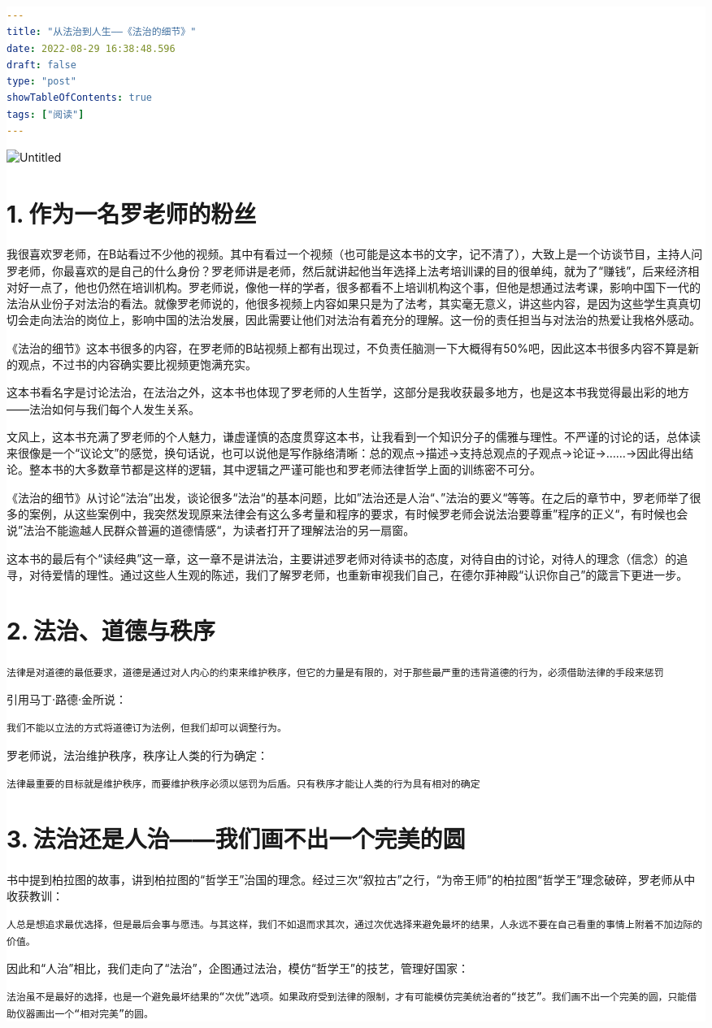 ```yaml
---
title: "从法治到人生——《法治的细节》"
date: 2022-08-29 16:38:48.596
draft: false
type: "post"
showTableOfContents: true
tags: ["阅读"]
---
```


![Untitled](https://img.masaiqi.com/202208291637788.png)

# 1. 作为一名罗老师的粉丝

我很喜欢罗老师，在B站看过不少他的视频。其中有看过一个视频（也可能是这本书的文字，记不清了），大致上是一个访谈节目，主持人问罗老师，你最喜欢的是自己的什么身份？罗老师讲是老师，然后就讲起他当年选择上法考培训课的目的很单纯，就为了“赚钱”，后来经济相对好一点了，他也仍然在培训机构。罗老师说，像他一样的学者，很多都看不上培训机构这个事，但他是想通过法考课，影响中国下一代的法治从业份子对法治的看法。就像罗老师说的，他很多视频上内容如果只是为了法考，其实毫无意义，讲这些内容，是因为这些学生真真切切会走向法治的岗位上，影响中国的法治发展，因此需要让他们对法治有着充分的理解。这一份的责任担当与对法治的热爱让我格外感动。

《法治的细节》这本书很多的内容，在罗老师的B站视频上都有出现过，不负责任脑测一下大概得有50%吧，因此这本书很多内容不算是新的观点，不过书的内容确实要比视频更饱满充实。

这本书看名字是讨论法治，在法治之外，这本书也体现了罗老师的人生哲学，这部分是我收获最多地方，也是这本书我觉得最出彩的地方——法治如何与我们每个人发生关系。

文风上，这本书充满了罗老师的个人魅力，谦虚谨慎的态度贯穿这本书，让我看到一个知识分子的儒雅与理性。不严谨的讨论的话，总体读来很像是一个“议论文”的感觉，换句话说，也可以说他是写作脉络清晰：总的观点→描述→支持总观点的子观点→论证→……→因此得出结论。整本书的大多数章节都是这样的逻辑，其中逻辑之严谨可能也和罗老师法律哲学上面的训练密不可分。

《法治的细节》从讨论“法治”出发，谈论很多“法治“的基本问题，比如”法治还是人治“、”法治的要义“等等。在之后的章节中，罗老师举了很多的案例，从这些案例中，我突然发现原来法律会有这么多考量和程序的要求，有时候罗老师会说法治要尊重”程序的正义“，有时候也会说”法治不能逾越人民群众普遍的道德情感“，为读者打开了理解法治的另一扇窗。

这本书的最后有个“读经典”这一章，这一章不是讲法治，主要讲述罗老师对待读书的态度，对待自由的讨论，对待人的理念（信念）的追寻，对待爱情的理性。通过这些人生观的陈述，我们了解罗老师，也重新审视我们自己，在德尔菲神殿“认识你自己”的箴言下更进一步。

# 2. 法治、道德与秩序

`法律是对道德的最低要求，道德是通过对人内心的约束来维护秩序，但它的力量是有限的，对于那些最严重的违背道德的行为，必须借助法律的手段来惩罚`

引用马丁·路德·金所说：

`我们不能以立法的方式将道德订为法例，但我们却可以调整行为。`

罗老师说，法治维护秩序，秩序让人类的行为确定：

`法律最重要的目标就是维护秩序，而要维护秩序必须以惩罚为后盾。只有秩序才能让人类的行为具有相对的确定`

# 3. **法治还是人治——我们画不出一个完美的圆**

书中提到柏拉图的故事，讲到柏拉图的“哲学王”治国的理念。经过三次“叙拉古”之行，“为帝王师”的柏拉图“哲学王”理念破碎，罗老师从中收获教训：

`人总是想追求最优选择，但是最后会事与愿违。与其这样，我们不如退而求其次，通过次优选择来避免最坏的结果，人永远不要在自己看重的事情上附着不加边际的价值。`

因此和“人治”相比，我们走向了“法治”，企图通过法治，模仿“哲学王”的技艺，管理好国家：

`法治虽不是最好的选择，也是一个避免最坏结果的“次优”选项。如果政府受到法律的限制，才有可能模仿完美统治者的“技艺”。我们画不出一个完美的圆，只能借助仪器画出一个“相对完美”的圆。`

